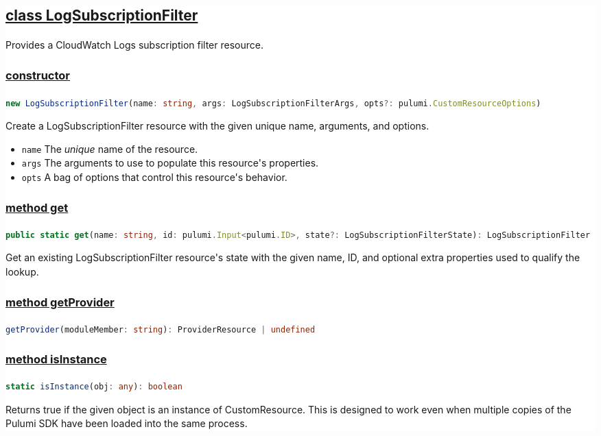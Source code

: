 <h2 class="pdoc-module-header" id="LogSubscriptionFilter">
<a class="pdoc-member-name" href="https://github.com/pulumi/pulumi-aws/blob/master/sdk/nodejs/cloudwatch/logSubscriptionFilter.ts#L12">class LogSubscriptionFilter</a>
</h2>

Provides a CloudWatch Logs subscription filter resource.

<h3 class="pdoc-member-header">
<a class="pdoc-child-name" href="https://github.com/pulumi/pulumi-aws/blob/master/sdk/nodejs/cloudwatch/logSubscriptionFilter.ts#L48">constructor</a>
</h3>

```typescript
new LogSubscriptionFilter(name: string, args: LogSubscriptionFilterArgs, opts?: pulumi.CustomResourceOptions)
```


Create a LogSubscriptionFilter resource with the given unique name, arguments, and options.

* `name` The _unique_ name of the resource.
* `args` The arguments to use to populate this resource&#39;s properties.
* `opts` A bag of options that control this resource&#39;s behavior.

<h3 class="pdoc-member-header">
<a class="pdoc-child-name" href="https://github.com/pulumi/pulumi-aws/blob/master/sdk/nodejs/cloudwatch/logSubscriptionFilter.ts#L21">method get</a>
</h3>

```typescript
public static get(name: string, id: pulumi.Input<pulumi.ID>, state?: LogSubscriptionFilterState): LogSubscriptionFilter
```


Get an existing LogSubscriptionFilter resource's state with the given name, ID, and optional extra
properties used to qualify the lookup.

<h3 class="pdoc-member-header">
<a class="pdoc-child-name" href="https://github.com/pulumi/pulumi-aws/blob/master/sdk/nodejs/node_modules/@pulumi/pulumi/resource.d.ts#L13">method getProvider</a>
</h3>

```typescript
getProvider(moduleMember: string): ProviderResource | undefined
```

<h3 class="pdoc-member-header">
<a class="pdoc-child-name" href="https://github.com/pulumi/pulumi-aws/blob/master/sdk/nodejs/node_modules/@pulumi/pulumi/resource.d.ts#L85">method isInstance</a>
</h3>

```typescript
static isInstance(obj: any): boolean
```


Returns true if the given object is an instance of CustomResource.  This is designed to work even when
multiple copies of the Pulumi SDK have been loaded into the same process.

